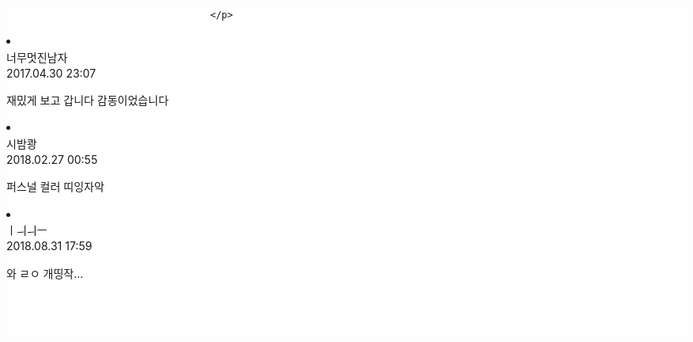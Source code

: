 										</p>
</div>
</div></li>
<li class="cb_thumb_off" id="comment14978103">
<div class="cb_comment_area">
<div class="cb_info_area">
<div class="cb_section">
<span class="cb_nick_name">너무멋진남자</span>
</div>
<div class="cb_section">
<span class="cb_date">2017.04.30 23:07 </span>
</div>
</div>
<div class="cb_dsc_comment">
<p class="cb_dsc">
											재밌게 보고 갑니다 감동이었습니다
										</p>
</div>
</div></li>
<li class="cb_thumb_off" id="comment15207653">
<div class="cb_comment_area">
<div class="cb_info_area">
<div class="cb_section">
<span class="cb_nick_name">시밤쾅</span>
</div>
<div class="cb_section">
<span class="cb_date">2018.02.27 00:55 </span>
</div>
</div>
<div class="cb_dsc_comment">
<p class="cb_dsc">
											퍼스널 컬러 띠잉자악
										</p>
</div>
</div></li>
<li class="cb_thumb_off" id="comment15322551">
<div class="cb_comment_area">
<div class="cb_info_area">
<div class="cb_section">
<span class="cb_nick_name">ㅣㅢㅢㅡ</span>
</div>
<div class="cb_section">
<span class="cb_date">2018.08.31 17:59 </span>
</div>
</div>
<div class="cb_dsc_comment">
<p class="cb_dsc">
											와 ㄹㅇ 개띵작...
										</p>
</div>
</div></li>
</ul>
</div>
</div>
</div>
<br/>
<p id="refer"></p>
<br/>
